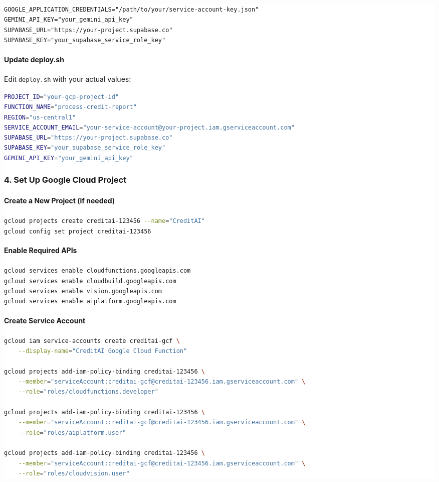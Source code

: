 ```env
GOOGLE_APPLICATION_CREDENTIALS="/path/to/your/service-account-key.json"
GEMINI_API_KEY="your_gemini_api_key"
SUPABASE_URL="https://your-project.supabase.co"
SUPABASE_KEY="your_supabase_service_role_key"
```

#### Update deploy.sh

Edit `deploy.sh` with your actual values:

```bash
PROJECT_ID="your-gcp-project-id"
FUNCTION_NAME="process-credit-report"
REGION="us-central1"
SERVICE_ACCOUNT_EMAIL="your-service-account@your-project.iam.gserviceaccount.com"
SUPABASE_URL="https://your-project.supabase.co"
SUPABASE_KEY="your_supabase_service_role_key"
GEMINI_API_KEY="your_gemini_api_key"
```

### 4. Set Up Google Cloud Project

#### Create a New Project (if needed)

```bash
gcloud projects create creditai-123456 --name="CreditAI"
gcloud config set project creditai-123456
```

#### Enable Required APIs

```bash
gcloud services enable cloudfunctions.googleapis.com
gcloud services enable cloudbuild.googleapis.com
gcloud services enable vision.googleapis.com
gcloud services enable aiplatform.googleapis.com
```

#### Create Service Account

```bash
gcloud iam service-accounts create creditai-gcf \
    --display-name="CreditAI Google Cloud Function"

gcloud projects add-iam-policy-binding creditai-123456 \
    --member="serviceAccount:creditai-gcf@creditai-123456.iam.gserviceaccount.com" \
    --role="roles/cloudfunctions.developer"

gcloud projects add-iam-policy-binding creditai-123456 \
    --member="serviceAccount:creditai-gcf@creditai-123456.iam.gserviceaccount.com" \
    --role="roles/aiplatform.user"

gcloud projects add-iam-policy-binding creditai-123456 \
    --member="serviceAccount:creditai-gcf@creditai-123456.iam.gserviceaccount.com" \
    --role="roles/cloudvision.user"
```
